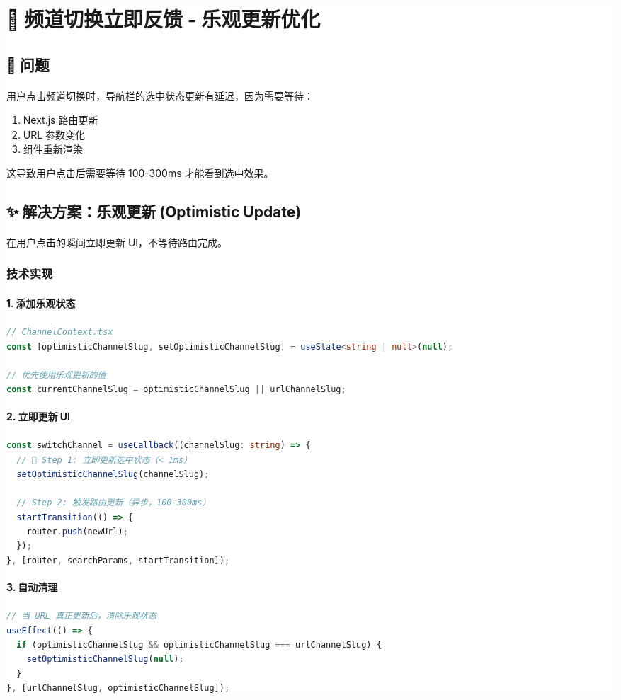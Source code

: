 # 🚀 频道切换立即反馈 - 乐观更新优化

## 🎯 问题

用户点击频道切换时，导航栏的选中状态更新有延迟，因为需要等待：
1. Next.js 路由更新
2. URL 参数变化
3. 组件重新渲染

这导致用户点击后需要等待 100-300ms 才能看到选中效果。

## ✨ 解决方案：乐观更新 (Optimistic Update)

在用户点击的瞬间立即更新 UI，不等待路由完成。

### 技术实现

#### 1. 添加乐观状态

```typescript
// ChannelContext.tsx
const [optimisticChannelSlug, setOptimisticChannelSlug] = useState<string | null>(null);

// 优先使用乐观更新的值
const currentChannelSlug = optimisticChannelSlug || urlChannelSlug;
```

#### 2. 立即更新 UI

```typescript
const switchChannel = useCallback((channelSlug: string) => {
  // 🚀 Step 1: 立即更新选中状态（< 1ms）
  setOptimisticChannelSlug(channelSlug);
  
  // Step 2: 触发路由更新（异步，100-300ms）
  startTransition(() => {
    router.push(newUrl);
  });
}, [router, searchParams, startTransition]);
```

#### 3. 自动清理

```typescript
// 当 URL 真正更新后，清除乐观状态
useEffect(() => {
  if (optimisticChannelSlug && optimisticChannelSlug === urlChannelSlug) {
    setOptimisticChannelSlug(null);
  }
}, [urlChannelSlug, optimisticChannelSlug]);
```

